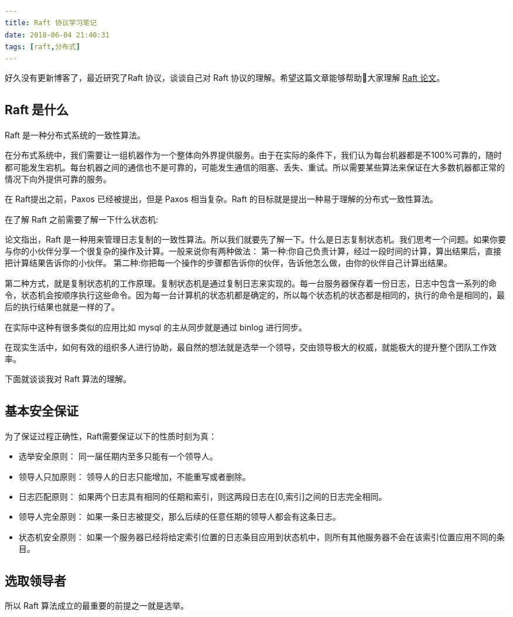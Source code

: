```yaml
---
title: Raft 协议学习笔记
date: 2018-06-04 21:40:31
tags: [raft,分布式]
---
```


好久没有更新博客了，最近研究了Raft 协议，谈谈自己对 Raft 协议的理解。希望这篇文章能够帮助大家理解 [Raft 论文](https://ramcloud.atlassian.net/wiki/download/attachments/6586375/raft.pdf)。

## Raft 是什么

Raft 是一种分布式系统的一致性算法。

在分布式系统中，我们需要让一组机器作为一个整体向外界提供服务。由于在实际的条件下，我们认为每台机器都是不100%可靠的，随时都可能发生宕机。每台机器之间的通信也不是可靠的，可能发生通信的阻塞、丢失、重试。所以需要某些算法来保证在大多数机器都正常的情况下向外提供可靠的服务。

在 Raft提出之前，Paxos 已经被提出，但是 Paxos 相当复杂。Raft 的目标就是提出一种易于理解的分布式一致性算法。

在了解 Raft 之前需要了解一下什么状态机:

论文指出，Raft 是一种用来管理日志复制的一致性算法。所以我们就要先了解一下。什么是日志复制状态机。我们思考一个问题。如果你要与你的小伙伴分享一个很复杂的操作及计算。一般来说你有两种做法：
第一种:你自己负责计算，经过一段时间的计算，算出结果后，直接把计算结果告诉你的小伙伴。
第二种:你把每一个操作的步骤都告诉你的伙伴，告诉他怎么做，由你的伙伴自己计算出结果。

第二种方式，就是复制状态机的工作原理。复制状态机是通过复制日志来实现的。每一台服务器保存着一份日志，日志中包含一系列的命令，状态机会按顺序执行这些命令。因为每一台计算机的状态机都是确定的，所以每个状态机的状态都是相同的，执行的命令是相同的，最后的执行结果也就是一样的了。

在实际中这种有很多类似的应用比如 mysql 的主从同步就是通过 binlog 进行同步。

在现实生活中，如何有效的组织多人进行协助，最自然的想法就是选举一个领导，交由领导极大的权威，就能极大的提升整个团队工作效率。

下面就谈谈我对 Raft 算法的理解。

## 基本安全保证

为了保证过程正确性，Raft需要保证以下的性质时刻为真：

* 选举安全原则：
同一届任期内至多只能有一个领导人。

* 领导人只加原则：
领导人的日志只能增加，不能重写或者删除。

* 日志匹配原则：
如果两个日志具有相同的任期和索引，则这两段日志在[0,索引]之间的日志完全相同。

* 领导人完全原则：
如果一条日志被提交，那么后续的任意任期的领导人都会有这条日志。

* 状态机安全原则：
如果一个服务器已经将给定索引位置的日志条目应用到状态机中，则所有其他服务器不会在该索引位置应用不同的条目。

## 选取领导者

所以 Raft 算法成立的最重要的前提之一就是选举。
